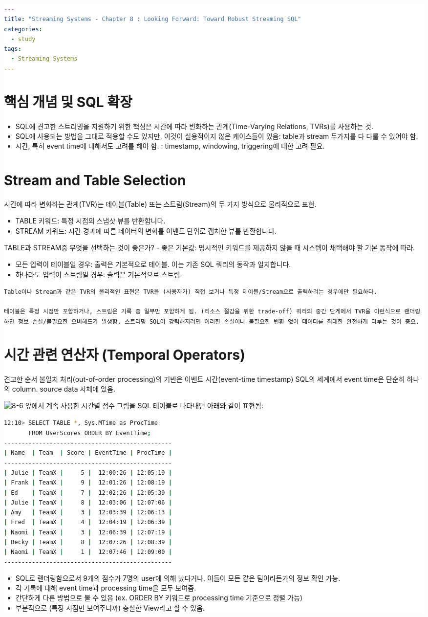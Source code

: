 ```yaml
---
title: "Streaming Systems - Chapter 8 : Looking Forward: Toward Robust Streaming SQL"
categories:
  - study
tags:
  - Streaming Systems
---
```


# 핵심 개념 및 SQL 확장
* SQL에 견고한 스트리밍을 지원하기 위한 핵심은 시간에 따라 변화하는 관계(Time-Varying Relations, TVRs)를 사용하는 것.
* SQL에 사용되는 방법을 그대로 적용할 수도 있지만, 이것이 실용적이지 않은 케이스들이 있음: table과 stream 두가지를 다 다룰 수 있어야 함.
* 시간, 특히 event time에 대해서도 고려를 해야 함. : timestamp, windowing, triggering에 대한 고려 필요.

# Stream and Table Selection
시간에 따라 변화하는 관계(TVR)는 테이블(Table) 또는 스트림(Stream)의 두 가지 방식으로 물리적으로 표현.

* TABLE 키워드: 특정 시점의 스냅샷 뷰를 반환합니다.
* STREAM 키워드: 시간 경과에 따른 데이터의 변화를 이벤트 단위로 캡처한 뷰를 반환합니다.

TABLE과 STREAM중 무엇을 선택하는 것이 좋은가? - 좋은 기본값: 명시적인 키워드를 제공하지 않을 때 시스템이 채택해야 할 기본 동작에 따라.

* 모든 입력이 테이블일 경우: 출력은 기본적으로 테이블. 이는 기존 SQL 쿼리의 동작과 일치합니다.
* 하나라도 입력이 스트림일 경우: 출력은 기본적으로 스트림.

```Text
Table이나 Stream과 같은 TVR의 물리적인 표현은 TVR을 (사용자가) 직접 보거나 특정 테이블/Stream으로 출력하려는 경우에만 필요하다.

테이블은 특정 시점만 포함하거나, 스트림은 기록 중 일부만 포함하게 됨. (리소스 절감을 위한 trade-off) 쿼리의 중간 단게에서 TVR을 이런식으로 랜더링하면 정보 손실/불필요한 오버헤드가 발생함. 스트리밍 SQL이 강력해지려면 이러한 손실이나 불필요한 변환 없이 데이터를 최대한 완전하게 다루는 것이 중요.
```

# 시간 관련 연산자 (Temporal Operators)
견고한 순서 불일치 처리(out-of-order processing)의 기반은 이벤트 시간(event-time timestamp)
SQL의 세계에서 event time은 단순히 하나의 column. source data 자체에 있음.

![8-6](http://www.streamingbook.net/static/images/figures/stsy_0806.png)
앞에서 계속 사용한 시간별 점수 그림을 SQL 테이블로 나타내면 아래와 같이 표현됨:

```bash
12:10> SELECT TABLE *, Sys.MTime as ProcTime
       FROM UserScores ORDER BY EventTime;
------------------------------------------------
| Name  | Team  | Score | EventTime | ProcTime |
------------------------------------------------
| Julie | TeamX |     5 |  12:00:26 | 12:05:19 |
| Frank | TeamX |     9 |  12:01:26 | 12:08:19 |
| Ed    | TeamX |     7 |  12:02:26 | 12:05:39 |
| Julie | TeamX |     8 |  12:03:06 | 12:07:06 |
| Amy   | TeamX |     3 |  12:03:39 | 12:06:13 |
| Fred  | TeamX |     4 |  12:04:19 | 12:06:39 |
| Naomi | TeamX |     3 |  12:06:39 | 12:07:19 |
| Becky | TeamX |     8 |  12:07:26 | 12:08:39 |
| Naomi | TeamX |     1 |  12:07:46 | 12:09:00 |
------------------------------------------------
```
* SQL로 랜더링함으로서 9개의 점수가 7명의 user에 의해 났다거나, 이들이 모든 같은 팀이라든가의 정보 확인 가능.
* 각 기록에 대해 event time과 processing time을 모두 보여줌.
* 간단하게 다른 방법으로 볼 수 있음 (ex. ORDER BY 키워드로 processing time 기준으로 정렬 가능)
* 부분적으로 (특정 시점만 보여주니까) 충실한 View라고 할 수 있음.
